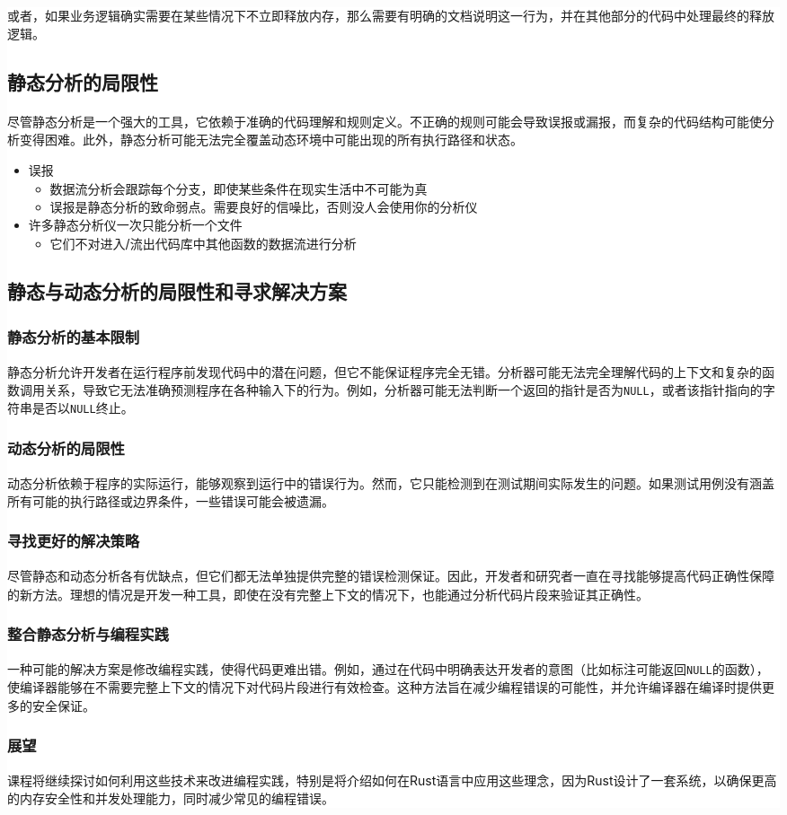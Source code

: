 或者，如果业务逻辑确实需要在某些情况下不立即释放内存，那么需要有明确的文档说明这一行为，并在其他部分的代码中处理最终的释放逻辑。



## 静态分析的局限性

尽管静态分析是一个强大的工具，它依赖于准确的代码理解和规则定义。不正确的规则可能会导致误报或漏报，而复杂的代码结构可能使分析变得困难。此外，静态分析可能无法完全覆盖动态环境中可能出现的所有执行路径和状态。

- 误报
  - 数据流分析会跟踪每个分支，即使某些条件在现实生活中不可能为真
  - 误报是静态分析的致命弱点。需要良好的信噪比，否则没人会使用你的分析仪
- 许多静态分析仪一次只能分析一个文件
  - 它们不对进入/流出代码库中其他函数的数据流进行分析

## 静态与动态分析的局限性和寻求解决方案

### 静态分析的基本限制
静态分析允许开发者在运行程序前发现代码中的潜在问题，但它不能保证程序完全无错。分析器可能无法完全理解代码的上下文和复杂的函数调用关系，导致它无法准确预测程序在各种输入下的行为。例如，分析器可能无法判断一个返回的指针是否为`NULL`，或者该指针指向的字符串是否以`NULL`终止。

### 动态分析的局限性
动态分析依赖于程序的实际运行，能够观察到运行中的错误行为。然而，它只能检测到在测试期间实际发生的问题。如果测试用例没有涵盖所有可能的执行路径或边界条件，一些错误可能会被遗漏。

### 寻找更好的解决策略
尽管静态和动态分析各有优缺点，但它们都无法单独提供完整的错误检测保证。因此，开发者和研究者一直在寻找能够提高代码正确性保障的新方法。理想的情况是开发一种工具，即使在没有完整上下文的情况下，也能通过分析代码片段来验证其正确性。

### 整合静态分析与编程实践
一种可能的解决方案是修改编程实践，使得代码更难出错。例如，通过在代码中明确表达开发者的意图（比如标注可能返回`NULL`的函数），使编译器能够在不需要完整上下文的情况下对代码片段进行有效检查。这种方法旨在减少编程错误的可能性，并允许编译器在编译时提供更多的安全保证。

### 展望
课程将继续探讨如何利用这些技术来改进编程实践，特别是将介绍如何在Rust语言中应用这些理念，因为Rust设计了一套系统，以确保更高的内存安全性和并发处理能力，同时减少常见的编程错误。
